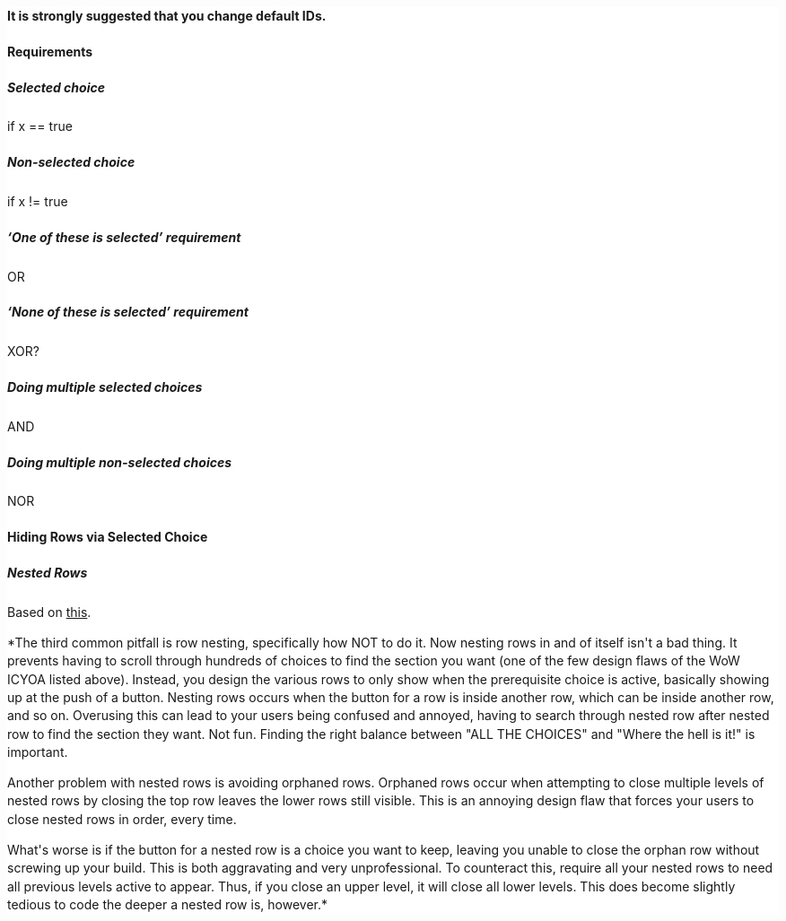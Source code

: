 **It is strongly suggested that you change default IDs.**

#### Requirements

##### Selected choice

if x == true

##### Non-selected choice

if x != true

##### ‘One of these is selected’ requirement

OR

##### ‘None of these is selected’ requirement

XOR?

##### Doing multiple selected choices

AND

##### Doing multiple non-selected choices

NOR

#### Hiding Rows via Selected Choice

##### Nested Rows

Based on
[this](https://www.reddit.com/r/InteractiveCYOA/comments/wrf0hl/tips_and_pitfalls_for_interactive_cyoa_creators/).

  
*The third common pitfall is row nesting, specifically how NOT to do it.
Now nesting rows in and of itself isn't a bad thing. It prevents having
to scroll through hundreds of choices to find the section you want (one
of the few design flaws of the WoW ICYOA listed above). Instead, you
design the various rows to only show when the prerequisite choice is
active, basically showing up at the push of a button. Nesting rows
occurs when the button for a row is inside another row, which can be
inside another row, and so on. Overusing this can lead to your users
being confused and annoyed, having to search through nested row after
nested row to find the section they want. Not fun. Finding the right
balance between "ALL THE CHOICES" and "Where the hell is it!" is
important.  
  
Another problem with nested rows is avoiding orphaned rows. Orphaned
rows occur when attempting to close multiple levels of nested rows by
closing the top row leaves the lower rows still visible. This is an
annoying design flaw that forces your users to close nested rows in
order, every time.  
  
What's worse is if the button for a nested row is a choice you want to
keep, leaving you unable to close the orphan row without screwing up
your build. This is both aggravating and very unprofessional. To
counteract this, require all your nested rows to need all previous
levels active to appear. Thus, if you close an upper level, it will
close all lower levels. This does become slightly tedious to code the
deeper a nested row is, however.*
